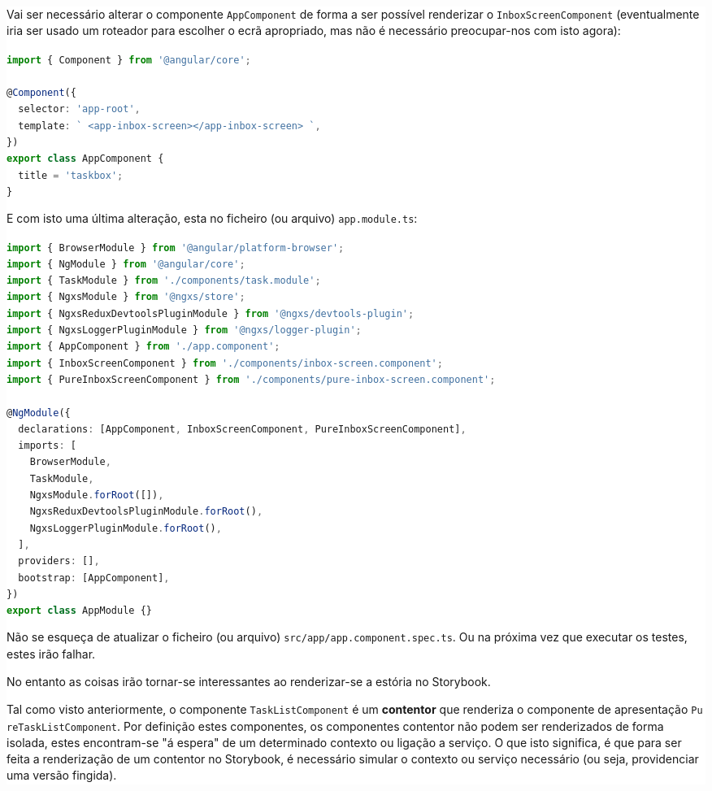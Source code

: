 Vai ser necessário alterar o componente `AppComponent` de forma a ser possível renderizar o `InboxScreenComponent` (eventualmente iria ser usado um roteador para escolher o ecrã apropriado, mas não é necessário preocupar-nos com isto agora):

```ts:title=src/app/app.component.ts
import { Component } from '@angular/core';

@Component({
  selector: 'app-root',
  template: ` <app-inbox-screen></app-inbox-screen> `,
})
export class AppComponent {
  title = 'taskbox';
}
```

E com isto uma última alteração, esta no ficheiro (ou arquivo) `app.module.ts`:

```ts:title=src/app/app.module.ts
import { BrowserModule } from '@angular/platform-browser';
import { NgModule } from '@angular/core';
import { TaskModule } from './components/task.module';
import { NgxsModule } from '@ngxs/store';
import { NgxsReduxDevtoolsPluginModule } from '@ngxs/devtools-plugin';
import { NgxsLoggerPluginModule } from '@ngxs/logger-plugin';
import { AppComponent } from './app.component';
import { InboxScreenComponent } from './components/inbox-screen.component';
import { PureInboxScreenComponent } from './components/pure-inbox-screen.component';

@NgModule({
  declarations: [AppComponent, InboxScreenComponent, PureInboxScreenComponent],
  imports: [
    BrowserModule,
    TaskModule,
    NgxsModule.forRoot([]),
    NgxsReduxDevtoolsPluginModule.forRoot(),
    NgxsLoggerPluginModule.forRoot(),
  ],
  providers: [],
  bootstrap: [AppComponent],
})
export class AppModule {}
```

<div class="aside"><p>Não se esqueça de atualizar o ficheiro (ou arquivo) <code>src/app/app.component.spec.ts</code>. Ou na próxima vez que executar os testes, estes irão falhar.</p></div>

No entanto as coisas irão tornar-se interessantes ao renderizar-se a estória no Storybook.

Tal como visto anteriormente, o componente `TaskListComponent` é um **contentor** que renderiza o componente de apresentação `PureTaskListComponent`. Por definição estes componentes, os componentes contentor não podem ser renderizados de forma isolada, estes encontram-se "á espera" de um determinado contexto ou ligação a serviço. O que isto significa, é que para ser feita a renderização de um contentor no Storybook, é necessário simular o contexto ou serviço necessário (ou seja, providenciar uma versão fingida).
